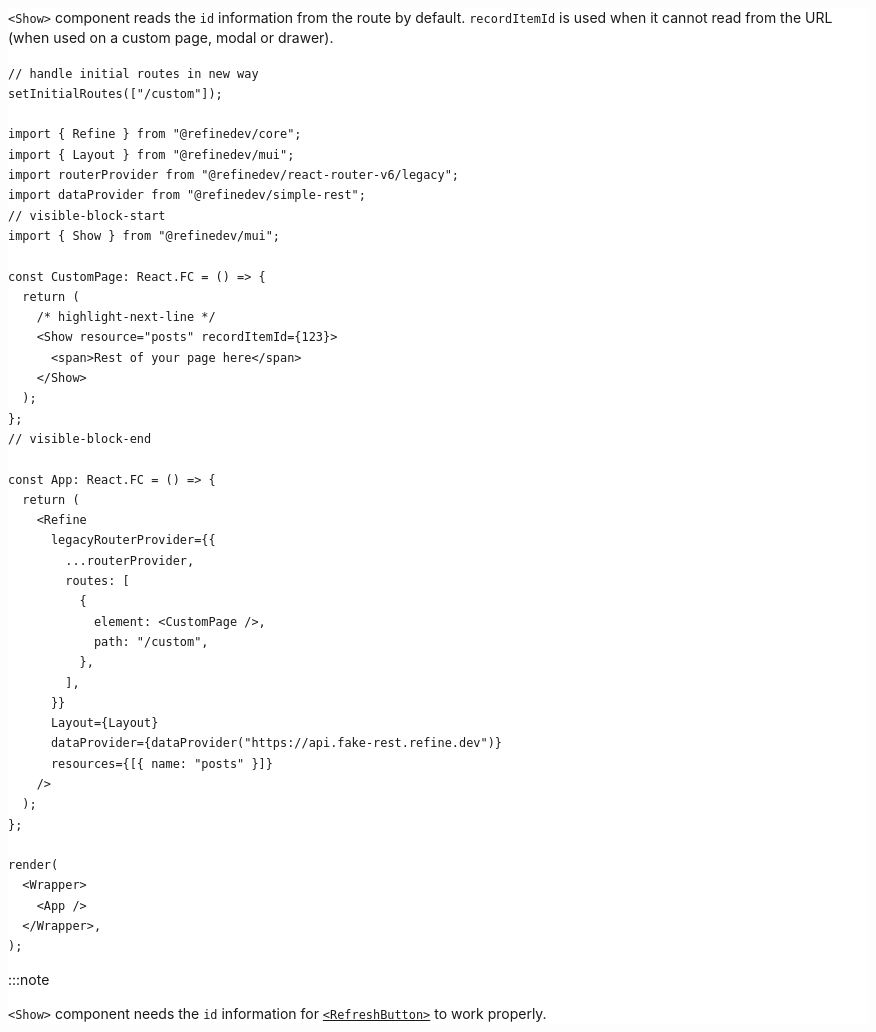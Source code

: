 `<Show>` component reads the `id` information from the route by default. `recordItemId` is used when it cannot read from the URL (when used on a custom page, modal or drawer).

```tsx live disableScroll previewHeight=280px url=http://localhost:3000/custom
// handle initial routes in new way
setInitialRoutes(["/custom"]);

import { Refine } from "@refinedev/core";
import { Layout } from "@refinedev/mui";
import routerProvider from "@refinedev/react-router-v6/legacy";
import dataProvider from "@refinedev/simple-rest";
// visible-block-start
import { Show } from "@refinedev/mui";

const CustomPage: React.FC = () => {
  return (
    /* highlight-next-line */
    <Show resource="posts" recordItemId={123}>
      <span>Rest of your page here</span>
    </Show>
  );
};
// visible-block-end

const App: React.FC = () => {
  return (
    <Refine
      legacyRouterProvider={{
        ...routerProvider,
        routes: [
          {
            element: <CustomPage />,
            path: "/custom",
          },
        ],
      }}
      Layout={Layout}
      dataProvider={dataProvider("https://api.fake-rest.refine.dev")}
      resources={[{ name: "posts" }]}
    />
  );
};

render(
  <Wrapper>
    <App />
  </Wrapper>,
);
```

:::note

`<Show>` component needs the `id` information for [`<RefreshButton>`](/api-reference/mui/components/buttons/refresh.md) to work properly.


[list-button]: /docs/api-reference/mui/components/buttons/list-button/
[refresh-button]: /docs/api-reference/mui/components/buttons/refresh-button/
[edit-button]: /docs/api-reference/mui/components/buttons/edit-button/
[delete-button]: /docs/api-reference/mui/components/buttons/delete-button/